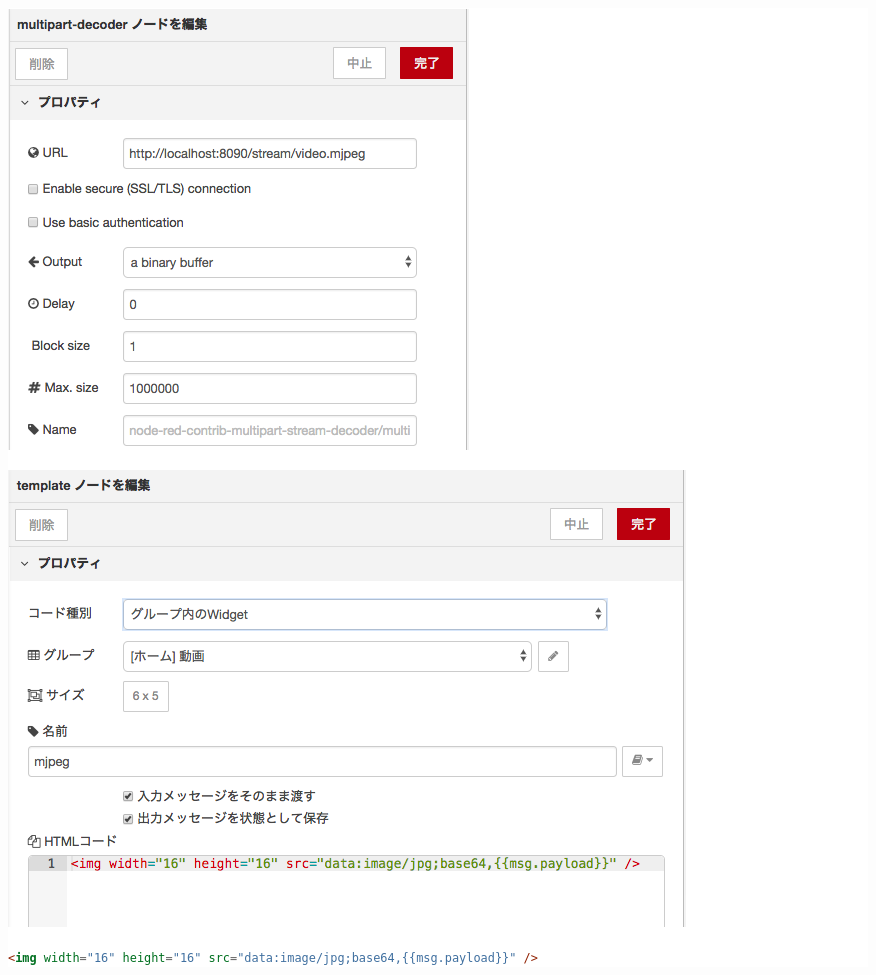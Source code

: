 ![multiPart-decoderの設定](images/Recipe-IoTCatFoodDispenser/decodersetting.png)



![ui_templateノードのHTMLコードにHTMLを入力する](images/Recipe-IoTCatFoodDispenser/uitemplate.png)

```html
<img width="16" height="16" src="data:image/jpg;base64,{{msg.payload}}" />
```
